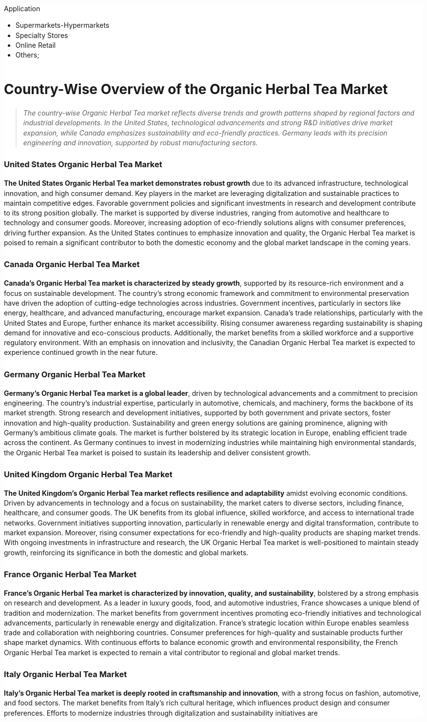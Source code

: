 Application</h3><ul><li>Supermarkets-Hypermarkets</li><li>Specialty Stores</li><li>Online Retail</li><li>Others;</li></ul><h1><span class="">Country-Wise Overview of the Organic Herbal Tea Market<br /></span></h1><blockquote><p><em><span class="">The country-wise Organic Herbal Tea market reflects diverse trends and growth patterns shaped by regional factors and industrial developments. In the United States, technological advancements and strong R&amp;D initiatives drive market expansion, while Canada emphasizes sustainability and eco-friendly practices. Germany leads with its precision engineering and innovation, supported by robust manufacturing sectors.</span></em></p></blockquote><h3><strong>United States Organic Herbal Tea Market</strong></h3><p><strong>The United States Organic Herbal Tea market demonstrates robust growth</strong> due to its advanced infrastructure, technological innovation, and high consumer demand. Key players in the market are leveraging digitalization and sustainable practices to maintain competitive edges. Favorable government policies and significant investments in research and development contribute to its strong position globally. The market is supported by diverse industries, ranging from automotive and healthcare to technology and consumer goods. Moreover, increasing adoption of eco-friendly solutions aligns with consumer preferences, driving further expansion. As the United States continues to emphasize innovation and quality, the Organic Herbal Tea market is poised to remain a significant contributor to both the domestic economy and the global market landscape in the coming years.</p><h3><strong>Canada Organic Herbal Tea Market</strong></h3><p><strong>Canada&rsquo;s Organic Herbal Tea market is characterized by steady growth</strong>, supported by its resource-rich environment and a focus on sustainable development. The country&rsquo;s strong economic framework and commitment to environmental preservation have driven the adoption of cutting-edge technologies across industries. Government incentives, particularly in sectors like energy, healthcare, and advanced manufacturing, encourage market expansion. Canada&rsquo;s trade relationships, particularly with the United States and Europe, further enhance its market accessibility. Rising consumer awareness regarding sustainability is shaping demand for innovative and eco-conscious products. Additionally, the market benefits from a skilled workforce and a supportive regulatory environment. With an emphasis on innovation and inclusivity, the Canadian Organic Herbal Tea market is expected to experience continued growth in the near future.</p><h3><strong>Germany Organic Herbal Tea Market</strong></h3><p><strong>Germany&rsquo;s Organic Herbal Tea market is a global leader</strong>, driven by technological advancements and a commitment to precision engineering. The country&rsquo;s industrial expertise, particularly in automotive, chemicals, and machinery, forms the backbone of its market strength. Strong research and development initiatives, supported by both government and private sectors, foster innovation and high-quality production. Sustainability and green energy solutions are gaining prominence, aligning with Germany&rsquo;s ambitious climate goals. The market is further bolstered by its strategic location in Europe, enabling efficient trade across the continent. As Germany continues to invest in modernizing industries while maintaining high environmental standards, the Organic Herbal Tea market is poised to sustain its leadership and deliver consistent growth.</p><h3><strong>United Kingdom Organic Herbal Tea Market</strong></h3><p><strong>The United Kingdom&rsquo;s Organic Herbal Tea market reflects resilience and adaptability</strong> amidst evolving economic conditions. Driven by advancements in technology and a focus on sustainability, the market caters to diverse sectors, including finance, healthcare, and consumer goods. The UK benefits from its global influence, skilled workforce, and access to international trade networks. Government initiatives supporting innovation, particularly in renewable energy and digital transformation, contribute to market expansion. Moreover, rising consumer expectations for eco-friendly and high-quality products are shaping market trends. With ongoing investments in infrastructure and research, the UK Organic Herbal Tea market is well-positioned to maintain steady growth, reinforcing its significance in both the domestic and global markets.</p><h3><strong>France Organic Herbal Tea Market</strong></h3><p><strong>France&rsquo;s Organic Herbal Tea market is characterized by innovation, quality, and sustainability</strong>, bolstered by a strong emphasis on research and development. As a leader in luxury goods, food, and automotive industries, France showcases a unique blend of tradition and modernization. The market benefits from government incentives promoting eco-friendly initiatives and technological advancements, particularly in renewable energy and digitalization. France&rsquo;s strategic location within Europe enables seamless trade and collaboration with neighboring countries. Consumer preferences for high-quality and sustainable products further shape market dynamics. With continuous efforts to balance economic growth and environmental responsibility, the French Organic Herbal Tea market is expected to remain a vital contributor to regional and global market trends.</p><h3><strong>Italy Organic Herbal Tea Market</strong></h3><p><strong>Italy&rsquo;s Organic Herbal Tea market is deeply rooted in craftsmanship and innovation</strong>, with a strong focus on fashion, automotive, and food sectors. The market benefits from Italy&rsquo;s rich cultural heritage, which influences product design and consumer preferences. Efforts to modernize industries through digitalization and sustainability initiatives are